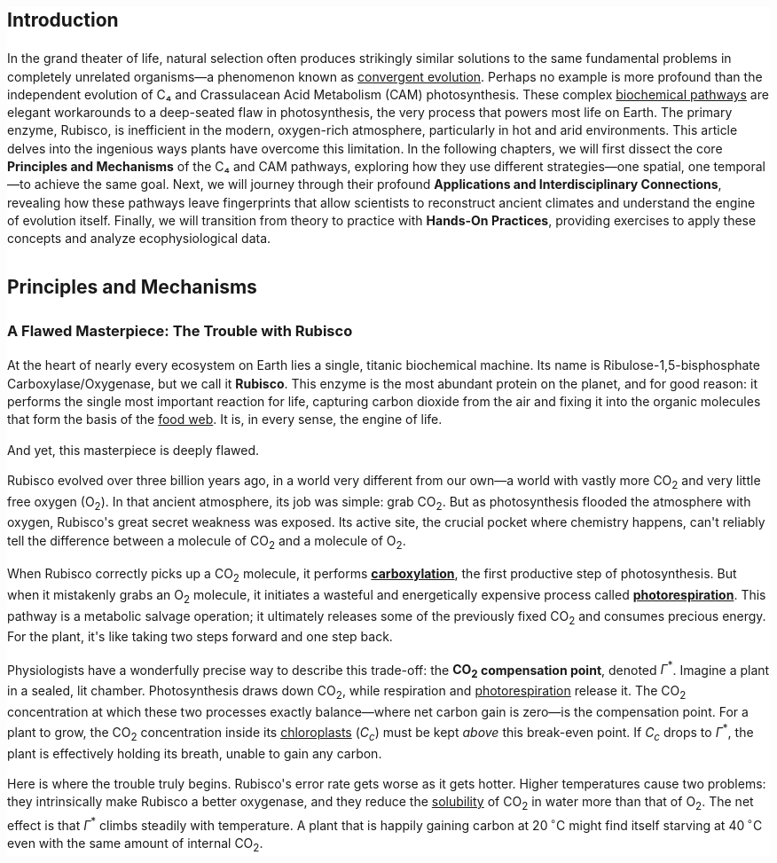 ## Introduction
In the grand theater of life, natural selection often produces strikingly similar solutions to the same fundamental problems in completely unrelated organisms—a phenomenon known as [convergent evolution](@article_id:142947). Perhaps no example is more profound than the independent evolution of C₄ and Crassulacean Acid Metabolism (CAM) photosynthesis. These complex [biochemical pathways](@article_id:172791) are elegant workarounds to a deep-seated flaw in photosynthesis, the very process that powers most life on Earth. The primary enzyme, Rubisco, is inefficient in the modern, oxygen-rich atmosphere, particularly in hot and arid environments. This article delves into the ingenious ways plants have overcome this limitation. In the following chapters, we will first dissect the core **Principles and Mechanisms** of the C₄ and CAM pathways, exploring how they use different strategies—one spatial, one temporal—to achieve the same goal. Next, we will journey through their profound **Applications and Interdisciplinary Connections**, revealing how these pathways leave fingerprints that allow scientists to reconstruct ancient climates and understand the engine of evolution itself. Finally, we will transition from theory to practice with **Hands-On Practices**, providing exercises to apply these concepts and analyze ecophysiological data.

## Principles and Mechanisms

### A Flawed Masterpiece: The Trouble with Rubisco

At the heart of nearly every ecosystem on Earth lies a single, titanic biochemical machine. Its name is Ribulose-1,5-bisphosphate Carboxylase/Oxygenase, but we call it **Rubisco**. This enzyme is the most abundant protein on the planet, and for good reason: it performs the single most important reaction for life, capturing carbon dioxide from the air and fixing it into the organic molecules that form the basis of the [food web](@article_id:139938). It is, in every sense, the engine of life.

And yet, this masterpiece is deeply flawed.

Rubisco evolved over three billion years ago, in a world very different from our own—a world with vastly more $\text{CO}_2$ and very little free oxygen ($\text{O}_2$). In that ancient atmosphere, its job was simple: grab $\text{CO}_2$. But as photosynthesis flooded the atmosphere with oxygen, Rubisco's great secret weakness was exposed. Its active site, the crucial pocket where chemistry happens, can't reliably tell the difference between a molecule of $\text{CO}_2$ and a molecule of $\text{O}_2$.

When Rubisco correctly picks up a $\text{CO}_2$ molecule, it performs **[carboxylation](@article_id:168936)**, the first productive step of photosynthesis. But when it mistakenly grabs an $\text{O}_2$ molecule, it initiates a wasteful and energetically expensive process called **[photorespiration](@article_id:138821)**. This pathway is a metabolic salvage operation; it ultimately releases some of the previously fixed $\text{CO}_2$ and consumes precious energy. For the plant, it's like taking two steps forward and one step back.

Physiologists have a wonderfully precise way to describe this trade-off: the **$\text{CO}_2$ compensation point**, denoted $\Gamma^{\ast}$. Imagine a plant in a sealed, lit chamber. Photosynthesis draws down $\text{CO}_2$, while respiration and [photorespiration](@article_id:138821) release it. The $\text{CO}_2$ concentration at which these two processes exactly balance—where net carbon gain is zero—is the compensation point. For a plant to grow, the $\text{CO}_2$ concentration inside its [chloroplasts](@article_id:150922) ($C_c$) must be kept *above* this break-even point. If $C_c$ drops to $\Gamma^{\ast}$, the plant is effectively holding its breath, unable to gain any carbon.

Here is where the trouble truly begins. Rubisco's error rate gets worse as it gets hotter. Higher temperatures cause two problems: they intrinsically make Rubisco a better oxygenase, and they reduce the [solubility](@article_id:147116) of $\text{CO}_2$ in water more than that of $\text{O}_2$. The net effect is that $\Gamma^{\ast}$ climbs steadily with temperature. A plant that is happily gaining carbon at $20\,^{\circ}\text{C}$ might find itself starving at $40\,^{\circ}\text{C}$ even with the same amount of internal $\text{CO}_2$.
